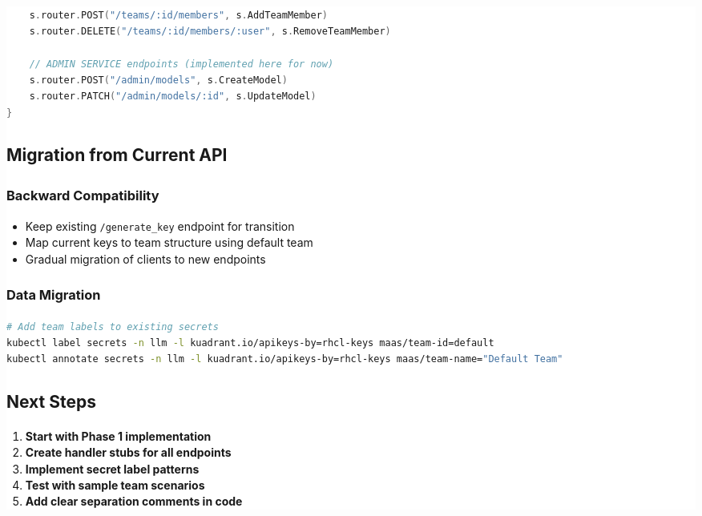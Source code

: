 ```go
    s.router.POST("/teams/:id/members", s.AddTeamMember)
    s.router.DELETE("/teams/:id/members/:user", s.RemoveTeamMember)
    
    // ADMIN SERVICE endpoints (implemented here for now)
    s.router.POST("/admin/models", s.CreateModel)
    s.router.PATCH("/admin/models/:id", s.UpdateModel)
}
```

## Migration from Current API

### Backward Compatibility
- Keep existing `/generate_key` endpoint for transition
- Map current keys to team structure using default team
- Gradual migration of clients to new endpoints

### Data Migration
```bash
# Add team labels to existing secrets
kubectl label secrets -n llm -l kuadrant.io/apikeys-by=rhcl-keys maas/team-id=default
kubectl annotate secrets -n llm -l kuadrant.io/apikeys-by=rhcl-keys maas/team-name="Default Team"
```

## Next Steps

1. **Start with Phase 1 implementation**
2. **Create handler stubs for all endpoints**
3. **Implement secret label patterns**
4. **Test with sample team scenarios**
5. **Add clear separation comments in code**